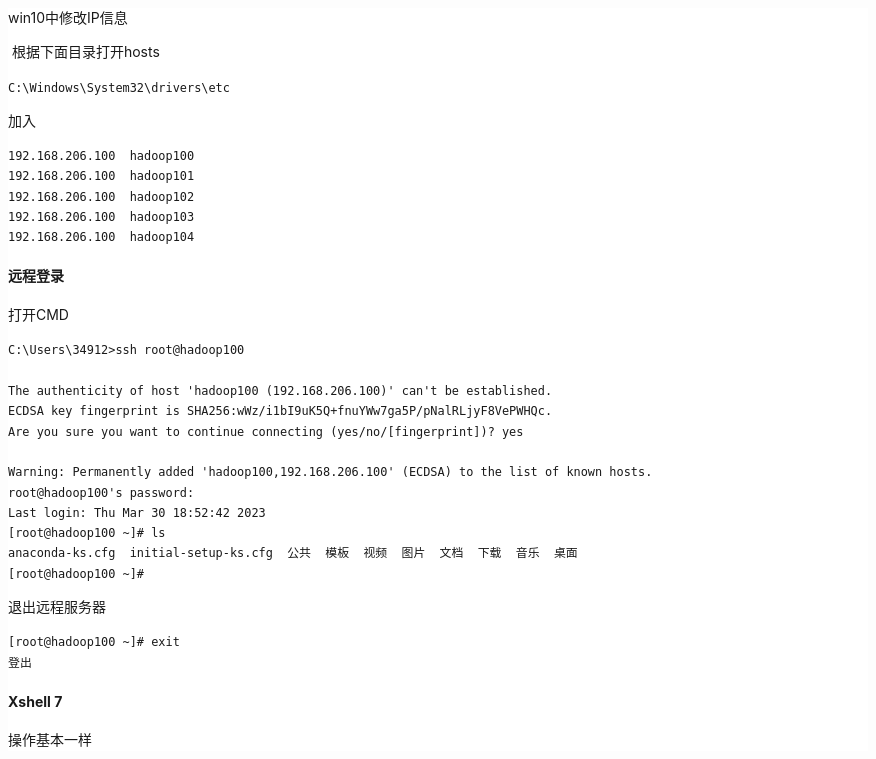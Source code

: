 



win10中修改IP信息

​			根据下面目录打开hosts

```
C:\Windows\System32\drivers\etc
```



加入

```
192.168.206.100  hadoop100
192.168.206.100  hadoop101
192.168.206.100  hadoop102
192.168.206.100  hadoop103
192.168.206.100  hadoop104       
```



#### 远程登录

打开CMD

```
C:\Users\34912>ssh root@hadoop100

The authenticity of host 'hadoop100 (192.168.206.100)' can't be established.
ECDSA key fingerprint is SHA256:wWz/i1bI9uK5Q+fnuYWw7ga5P/pNalRLjyF8VePWHQc.
Are you sure you want to continue connecting (yes/no/[fingerprint])? yes

Warning: Permanently added 'hadoop100,192.168.206.100' (ECDSA) to the list of known hosts.
root@hadoop100's password:
Last login: Thu Mar 30 18:52:42 2023
[root@hadoop100 ~]# ls
anaconda-ks.cfg  initial-setup-ks.cfg  公共  模板  视频  图片  文档  下载  音乐  桌面
[root@hadoop100 ~]#
```



退出远程服务器

```
[root@hadoop100 ~]# exit
登出
```



#### Xshell 7 

操作基本一样
